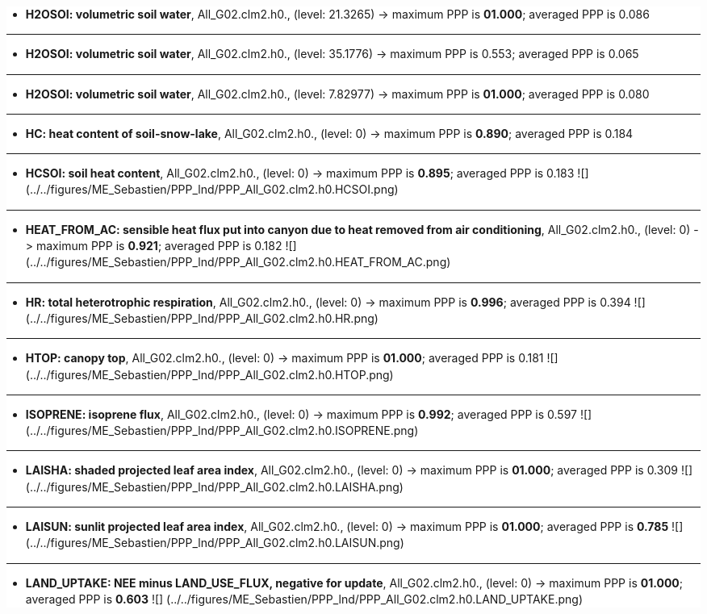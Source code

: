   * __H2OSOI: volumetric soil water__, All_G02.clm2.h0., (level: 21.3265) -> maximum PPP is __01.000__; averaged PPP is 0.086 
 
------ 
 
  * __H2OSOI: volumetric soil water__, All_G02.clm2.h0., (level: 35.1776) -> maximum PPP is 0.553; averaged PPP is 0.065 
 
------ 
 
  * __H2OSOI: volumetric soil water__, All_G02.clm2.h0., (level: 7.82977) -> maximum PPP is __01.000__; averaged PPP is 0.080 
 
------ 
 
  * __HC: heat content of soil-snow-lake__, All_G02.clm2.h0., (level: 0) -> maximum PPP is __0.890__; averaged PPP is 0.184 
 
------ 
 
  * __HCSOI: soil heat content__, All_G02.clm2.h0., (level: 0) -> maximum PPP is __0.895__; averaged PPP is 0.183 ![] (../../figures/ME_Sebastien/PPP_lnd/PPP_All_G02.clm2.h0.HCSOI.png)
 
------ 
 
  * __HEAT_FROM_AC: sensible heat flux put into canyon due to heat removed from air conditioning__, All_G02.clm2.h0., (level: 0) -> maximum PPP is __0.921__; averaged PPP is 0.182 ![] (../../figures/ME_Sebastien/PPP_lnd/PPP_All_G02.clm2.h0.HEAT_FROM_AC.png)
 
------ 
 
  * __HR: total heterotrophic respiration__, All_G02.clm2.h0., (level: 0) -> maximum PPP is __0.996__; averaged PPP is 0.394 ![] (../../figures/ME_Sebastien/PPP_lnd/PPP_All_G02.clm2.h0.HR.png)
 
------ 
 
  * __HTOP: canopy top__, All_G02.clm2.h0., (level: 0) -> maximum PPP is __01.000__; averaged PPP is 0.181 ![] (../../figures/ME_Sebastien/PPP_lnd/PPP_All_G02.clm2.h0.HTOP.png)
 
------ 
 
  * __ISOPRENE: isoprene flux__, All_G02.clm2.h0., (level: 0) -> maximum PPP is __0.992__; averaged PPP is 0.597 ![] (../../figures/ME_Sebastien/PPP_lnd/PPP_All_G02.clm2.h0.ISOPRENE.png)
 
------ 
 
  * __LAISHA: shaded projected leaf area index__, All_G02.clm2.h0., (level: 0) -> maximum PPP is __01.000__; averaged PPP is 0.309 ![] (../../figures/ME_Sebastien/PPP_lnd/PPP_All_G02.clm2.h0.LAISHA.png)
 
------ 
 
  * __LAISUN: sunlit projected leaf area index__, All_G02.clm2.h0., (level: 0) -> maximum PPP is __01.000__; averaged PPP is __0.785__ ![] (../../figures/ME_Sebastien/PPP_lnd/PPP_All_G02.clm2.h0.LAISUN.png)
 
------ 
 
  * __LAND_UPTAKE: NEE minus LAND_USE_FLUX, negative for update__, All_G02.clm2.h0., (level: 0) -> maximum PPP is __01.000__; averaged PPP is __0.603__ ![] (../../figures/ME_Sebastien/PPP_lnd/PPP_All_G02.clm2.h0.LAND_UPTAKE.png)
 